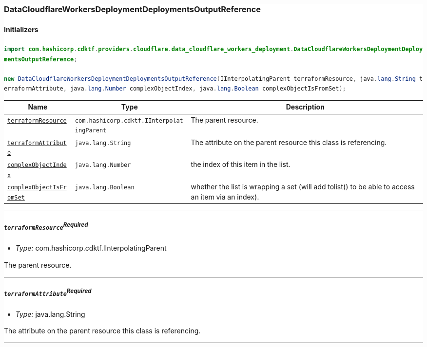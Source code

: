

### DataCloudflareWorkersDeploymentDeploymentsOutputReference <a name="DataCloudflareWorkersDeploymentDeploymentsOutputReference" id="@cdktf/provider-cloudflare.dataCloudflareWorkersDeployment.DataCloudflareWorkersDeploymentDeploymentsOutputReference"></a>

#### Initializers <a name="Initializers" id="@cdktf/provider-cloudflare.dataCloudflareWorkersDeployment.DataCloudflareWorkersDeploymentDeploymentsOutputReference.Initializer"></a>

```java
import com.hashicorp.cdktf.providers.cloudflare.data_cloudflare_workers_deployment.DataCloudflareWorkersDeploymentDeploymentsOutputReference;

new DataCloudflareWorkersDeploymentDeploymentsOutputReference(IInterpolatingParent terraformResource, java.lang.String terraformAttribute, java.lang.Number complexObjectIndex, java.lang.Boolean complexObjectIsFromSet);
```

| **Name** | **Type** | **Description** |
| --- | --- | --- |
| <code><a href="#@cdktf/provider-cloudflare.dataCloudflareWorkersDeployment.DataCloudflareWorkersDeploymentDeploymentsOutputReference.Initializer.parameter.terraformResource">terraformResource</a></code> | <code>com.hashicorp.cdktf.IInterpolatingParent</code> | The parent resource. |
| <code><a href="#@cdktf/provider-cloudflare.dataCloudflareWorkersDeployment.DataCloudflareWorkersDeploymentDeploymentsOutputReference.Initializer.parameter.terraformAttribute">terraformAttribute</a></code> | <code>java.lang.String</code> | The attribute on the parent resource this class is referencing. |
| <code><a href="#@cdktf/provider-cloudflare.dataCloudflareWorkersDeployment.DataCloudflareWorkersDeploymentDeploymentsOutputReference.Initializer.parameter.complexObjectIndex">complexObjectIndex</a></code> | <code>java.lang.Number</code> | the index of this item in the list. |
| <code><a href="#@cdktf/provider-cloudflare.dataCloudflareWorkersDeployment.DataCloudflareWorkersDeploymentDeploymentsOutputReference.Initializer.parameter.complexObjectIsFromSet">complexObjectIsFromSet</a></code> | <code>java.lang.Boolean</code> | whether the list is wrapping a set (will add tolist() to be able to access an item via an index). |

---

##### `terraformResource`<sup>Required</sup> <a name="terraformResource" id="@cdktf/provider-cloudflare.dataCloudflareWorkersDeployment.DataCloudflareWorkersDeploymentDeploymentsOutputReference.Initializer.parameter.terraformResource"></a>

- *Type:* com.hashicorp.cdktf.IInterpolatingParent

The parent resource.

---

##### `terraformAttribute`<sup>Required</sup> <a name="terraformAttribute" id="@cdktf/provider-cloudflare.dataCloudflareWorkersDeployment.DataCloudflareWorkersDeploymentDeploymentsOutputReference.Initializer.parameter.terraformAttribute"></a>

- *Type:* java.lang.String

The attribute on the parent resource this class is referencing.

---
